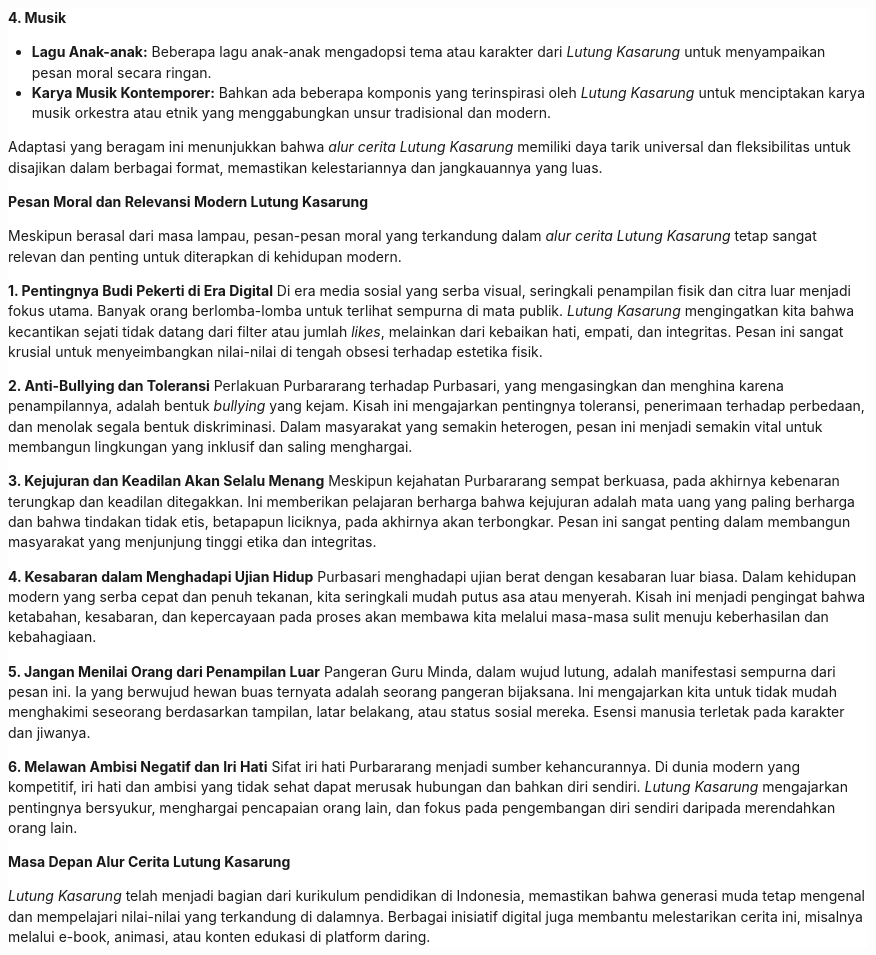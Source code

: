 **4. Musik**
*   **Lagu Anak-anak:** Beberapa lagu anak-anak mengadopsi tema atau karakter dari *Lutung Kasarung* untuk menyampaikan pesan moral secara ringan.
*   **Karya Musik Kontemporer:** Bahkan ada beberapa komponis yang terinspirasi oleh *Lutung Kasarung* untuk menciptakan karya musik orkestra atau etnik yang menggabungkan unsur tradisional dan modern.

Adaptasi yang beragam ini menunjukkan bahwa *alur cerita Lutung Kasarung* memiliki daya tarik universal dan fleksibilitas untuk disajikan dalam berbagai format, memastikan kelestariannya dan jangkauannya yang luas.

**Pesan Moral dan Relevansi Modern Lutung Kasarung**

Meskipun berasal dari masa lampau, pesan-pesan moral yang terkandung dalam *alur cerita Lutung Kasarung* tetap sangat relevan dan penting untuk diterapkan di kehidupan modern.

**1. Pentingnya Budi Pekerti di Era Digital**
Di era media sosial yang serba visual, seringkali penampilan fisik dan citra luar menjadi fokus utama. Banyak orang berlomba-lomba untuk terlihat sempurna di mata publik. *Lutung Kasarung* mengingatkan kita bahwa kecantikan sejati tidak datang dari filter atau jumlah *likes*, melainkan dari kebaikan hati, empati, dan integritas. Pesan ini sangat krusial untuk menyeimbangkan nilai-nilai di tengah obsesi terhadap estetika fisik.

**2. Anti-Bullying dan Toleransi**
Perlakuan Purbararang terhadap Purbasari, yang mengasingkan dan menghina karena penampilannya, adalah bentuk *bullying* yang kejam. Kisah ini mengajarkan pentingnya toleransi, penerimaan terhadap perbedaan, dan menolak segala bentuk diskriminasi. Dalam masyarakat yang semakin heterogen, pesan ini menjadi semakin vital untuk membangun lingkungan yang inklusif dan saling menghargai.

**3. Kejujuran dan Keadilan Akan Selalu Menang**
Meskipun kejahatan Purbararang sempat berkuasa, pada akhirnya kebenaran terungkap dan keadilan ditegakkan. Ini memberikan pelajaran berharga bahwa kejujuran adalah mata uang yang paling berharga dan bahwa tindakan tidak etis, betapapun liciknya, pada akhirnya akan terbongkar. Pesan ini sangat penting dalam membangun masyarakat yang menjunjung tinggi etika dan integritas.

**4. Kesabaran dalam Menghadapi Ujian Hidup**
Purbasari menghadapi ujian berat dengan kesabaran luar biasa. Dalam kehidupan modern yang serba cepat dan penuh tekanan, kita seringkali mudah putus asa atau menyerah. Kisah ini menjadi pengingat bahwa ketabahan, kesabaran, dan kepercayaan pada proses akan membawa kita melalui masa-masa sulit menuju keberhasilan dan kebahagiaan.

**5. Jangan Menilai Orang dari Penampilan Luar**
Pangeran Guru Minda, dalam wujud lutung, adalah manifestasi sempurna dari pesan ini. Ia yang berwujud hewan buas ternyata adalah seorang pangeran bijaksana. Ini mengajarkan kita untuk tidak mudah menghakimi seseorang berdasarkan tampilan, latar belakang, atau status sosial mereka. Esensi manusia terletak pada karakter dan jiwanya.

**6. Melawan Ambisi Negatif dan Iri Hati**
Sifat iri hati Purbararang menjadi sumber kehancurannya. Di dunia modern yang kompetitif, iri hati dan ambisi yang tidak sehat dapat merusak hubungan dan bahkan diri sendiri. *Lutung Kasarung* mengajarkan pentingnya bersyukur, menghargai pencapaian orang lain, dan fokus pada pengembangan diri sendiri daripada merendahkan orang lain.

**Masa Depan Alur Cerita Lutung Kasarung**

*Lutung Kasarung* telah menjadi bagian dari kurikulum pendidikan di Indonesia, memastikan bahwa generasi muda tetap mengenal dan mempelajari nilai-nilai yang terkandung di dalamnya. Berbagai inisiatif digital juga membantu melestarikan cerita ini, misalnya melalui e-book, animasi, atau konten edukasi di platform daring.
